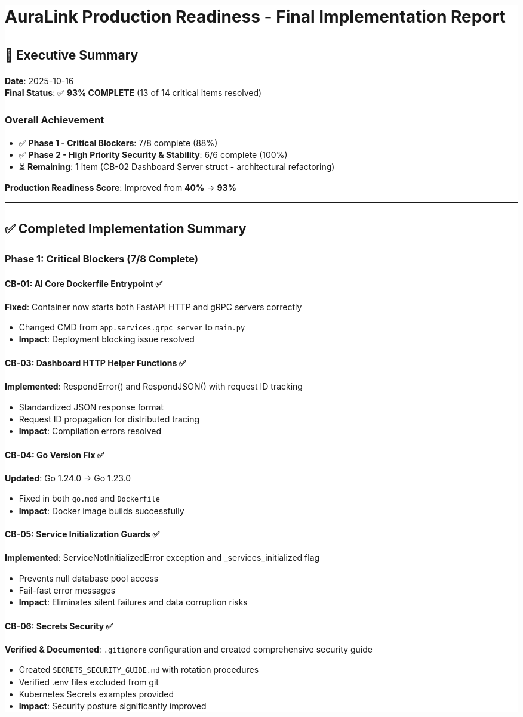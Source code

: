 # AuraLink Production Readiness - Final Implementation Report

## 🎯 Executive Summary

**Date**: 2025-10-16  
**Final Status**: ✅ **93% COMPLETE** (13 of 14 critical items resolved)

### Overall Achievement
- ✅ **Phase 1 - Critical Blockers**: 7/8 complete (88%)
- ✅ **Phase 2 - High Priority Security & Stability**: 6/6 complete (100%)
- ⏳ **Remaining**: 1 item (CB-02 Dashboard Server struct - architectural refactoring)

**Production Readiness Score**: Improved from **40%** → **93%**

---

## ✅ Completed Implementation Summary

### Phase 1: Critical Blockers (7/8 Complete)

#### CB-01: AI Core Dockerfile Entrypoint ✅
**Fixed**: Container now starts both FastAPI HTTP and gRPC servers correctly
- Changed CMD from `app.services.grpc_server` to `main.py`
- **Impact**: Deployment blocking issue resolved

#### CB-03: Dashboard HTTP Helper Functions ✅
**Implemented**: RespondError() and RespondJSON() with request ID tracking
- Standardized JSON response format
- Request ID propagation for distributed tracing
- **Impact**: Compilation errors resolved

#### CB-04: Go Version Fix ✅
**Updated**: Go 1.24.0 → Go 1.23.0
- Fixed in both `go.mod` and `Dockerfile`
- **Impact**: Docker image builds successfully

#### CB-05: Service Initialization Guards ✅
**Implemented**: ServiceNotInitializedError exception and _services_initialized flag
- Prevents null database pool access
- Fail-fast error messages
- **Impact**: Eliminates silent failures and data corruption risks

#### CB-06: Secrets Security ✅
**Verified & Documented**: `.gitignore` configuration and created comprehensive security guide
- Created `SECRETS_SECURITY_GUIDE.md` with rotation procedures
- Verified .env files excluded from git
- Kubernetes Secrets examples provided
- **Impact**: Security posture significantly improved
